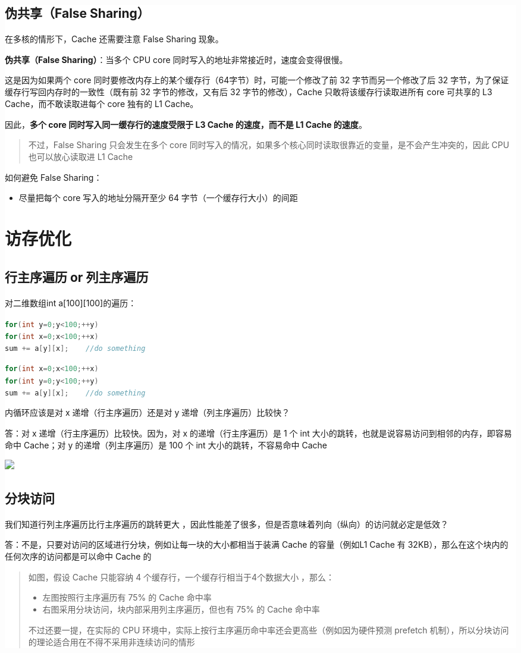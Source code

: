 ## 伪共享（False Sharing）

在多核的情形下，Cache 还需要注意 False Sharing 现象。

**伪共享（False Sharing）**：当多个 CPU core 同时写入的地址非常接近时，速度会变得很慢。

这是因为如果两个 core 同时要修改内存上的某个缓存行（64字节）时，可能一个修改了前 32 字节而另一个修改了后 32 字节，为了保证缓存行写回内存时的一致性（既有前 32 字节的修改，又有后 32 字节的修改），Cache 只敢将该缓存行读取进所有 core 可共享的 L3 Cache，而不敢读取进每个 core 独有的 L1 Cache。

因此，**多个 core 同时写入同一缓存行的速度受限于 L3 Cache 的速度，而不是 L1 Cache 的速度**。

> 不过，False Sharing 只会发生在多个 core 同时写入的情况，如果多个核心同时读取很靠近的变量，是不会产生冲突的，因此 CPU 也可以放心读取进 L1 Cache

如何避免 False Sharing：

-   尽量把每个 core 写入的地址分隔开至少 64 字节（一个缓存行大小）的间距

# 访存优化

## 行主序遍历 or 列主序遍历

对二维数组int a[100][100]的遍历：

```cpp
for(int y=0;y<100;++y)
for(int x=0;x<100;++x)
sum += a[y][x];    //do something
```

```cpp
for(int x=0;x<100;++x)
for(int y=0;y<100;++y)
sum += a[y][x];    //do something
```

内循环应该是对 x 递增（行主序遍历）还是对 y 递增（列主序遍历）比较快？

答：对 x 递增（行主序遍历）比较快。因为，对 x 的递增（行主序遍历）是 1 个 int 大小的跳转，也就是说容易访问到相邻的内存，即容易命中 Cache；对 y 的递增（列主序遍历）是 100 个 int 大小的跳转，不容易命中 Cache

![](/image/post_dop/Pasted%20image%2020221122161604.png)

## 分块访问

我们知道行列主序遍历比行主序遍历的跳转更大 ，因此性能差了很多，但是否意味着列向（纵向）的访问就必定是低效？

答：不是，只要对访问的区域进行分块，例如让每一块的大小都相当于装满 Cache 的容量（例如L1 Cache 有 32KB），那么在这个块内的任何次序的访问都是可以命中 Cache 的

> 如图，假设 Cache 只能容纳 4 个缓存行，一个缓存行相当于4个数据大小 ，那么：
> 
> -   左图按照行主序遍历有 75% 的 Cache 命中率
> -   右图采用分块访问，块内部采用列主序遍历，但也有 75% 的 Cache 命中率
> 
> 不过还要一提，在实际的 CPU 环境中，实际上按行主序遍历命中率还会更高些（例如因为硬件预测 prefetch 机制），所以分块访问的理论适合用在不得不采用非连续访问的情形
